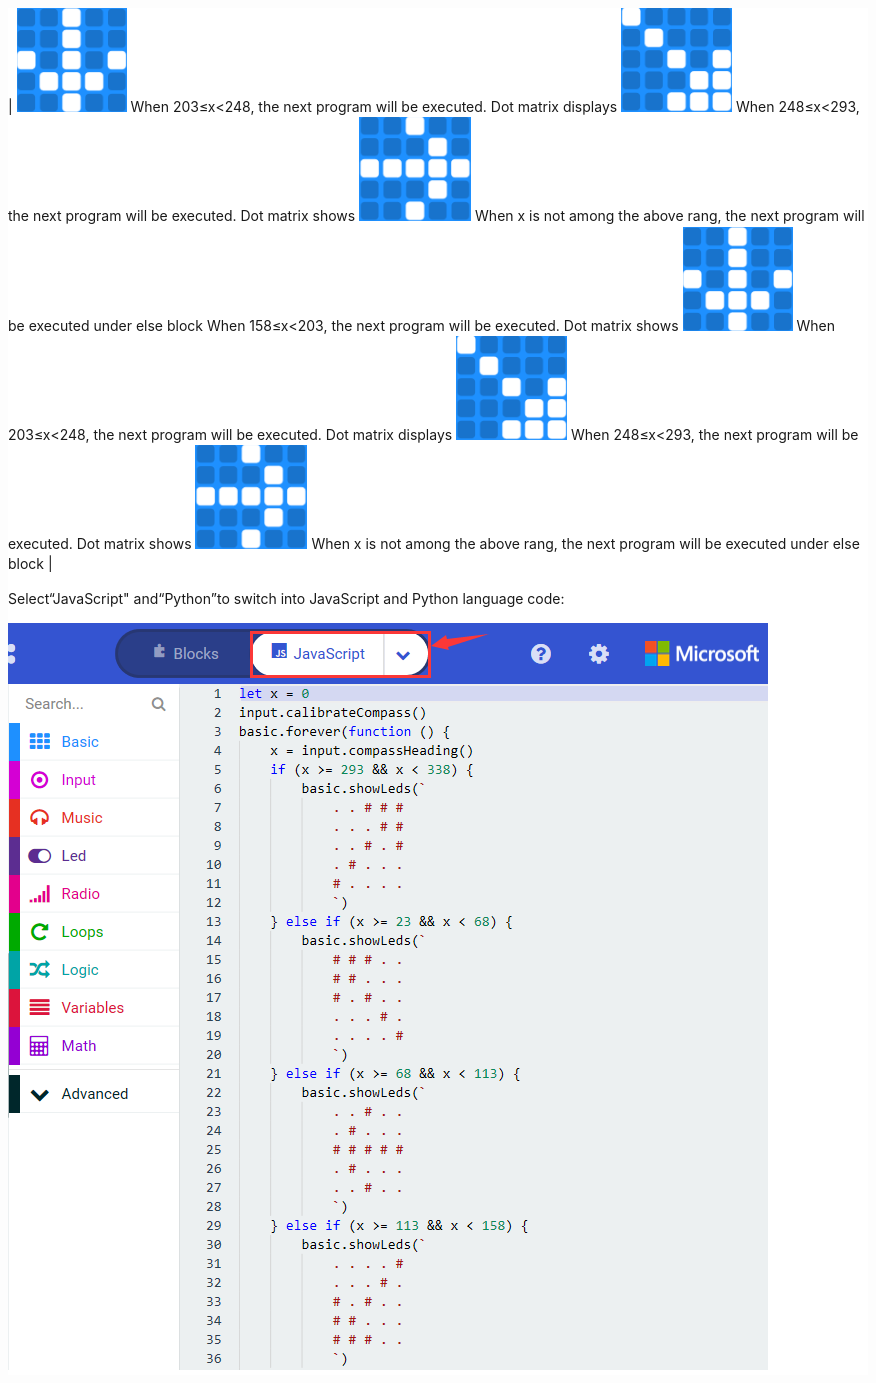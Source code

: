 | ![IMG_256](media/2cae18294b329c10ecdefd768d6954e0.png) When 203≤x\<248, the next program will be executed. Dot matrix displays ![IMG_257](media/14b893d1a7157d72209b975d0df8d890.png) When 248≤x\<293, the next program will be executed. Dot matrix shows ![IMG_258](media/c362406f55115926523a0f60e16828b6.png) When x is not among the above rang, the next program will be executed under else block          When 158≤x\<203, the next program will be executed. Dot matrix shows ![IMG_256](media/2cae18294b329c10ecdefd768d6954e0.png) When 203≤x\<248, the next program will be executed. Dot matrix displays ![IMG_257](media/14b893d1a7157d72209b975d0df8d890.png) When 248≤x\<293, the next program will be executed. Dot matrix shows ![IMG_258](media/c362406f55115926523a0f60e16828b6.png) When x is not among the above rang, the next program will be executed under else block                                                                                                                                                                                                                                                                                                                        |

Select“JavaScript" and“Python”to switch into JavaScript and Python language
code:

![](media/30d1b51549f89fbb7036fc063e196545.png)
